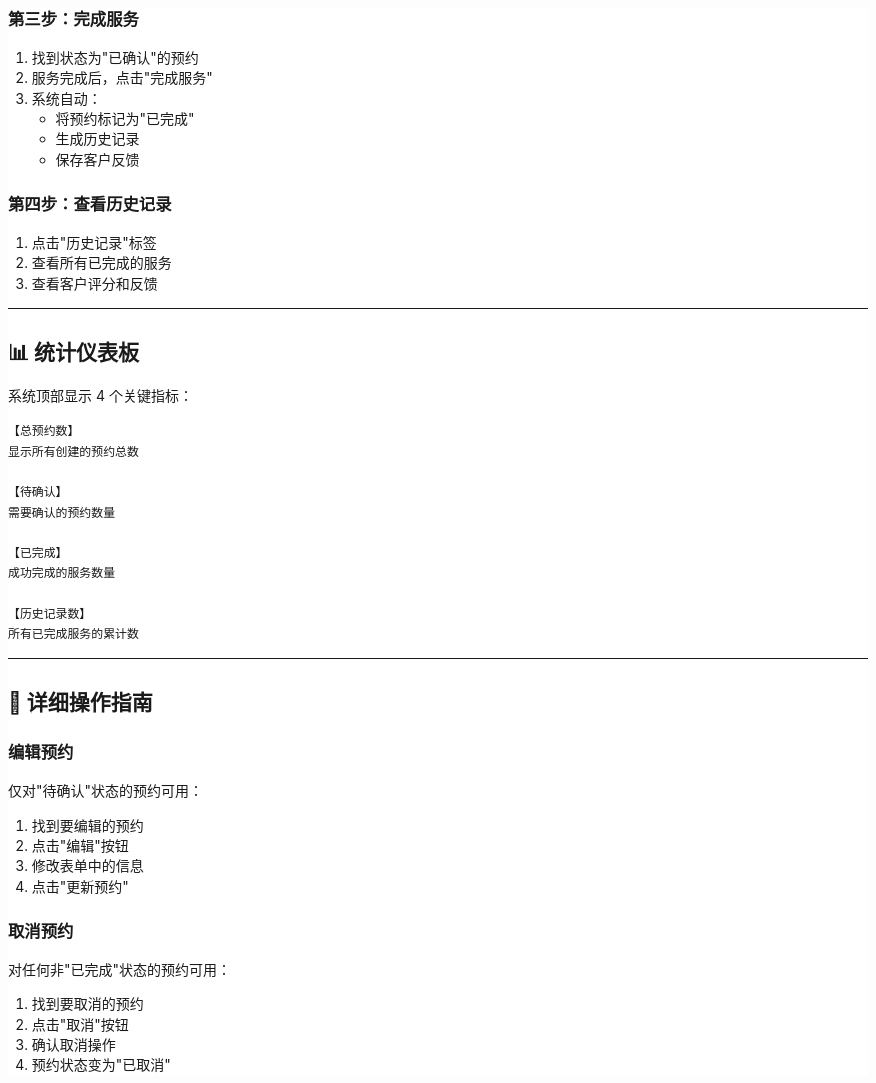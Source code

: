 ### 第三步：完成服务

1. 找到状态为"已确认"的预约
2. 服务完成后，点击"完成服务"
3. 系统自动：
   - 将预约标记为"已完成"
   - 生成历史记录
   - 保存客户反馈

### 第四步：查看历史记录

1. 点击"历史记录"标签
2. 查看所有已完成的服务
3. 查看客户评分和反馈

---

## 📊 **统计仪表板**

系统顶部显示 4 个关键指标：

```
【总预约数】
显示所有创建的预约总数

【待确认】
需要确认的预约数量

【已完成】
成功完成的服务数量

【历史记录数】
所有已完成服务的累计数
```

---

## 🔧 **详细操作指南**

### 编辑预约

仅对"待确认"状态的预约可用：

1. 找到要编辑的预约
2. 点击"编辑"按钮
3. 修改表单中的信息
4. 点击"更新预约"

### 取消预约

对任何非"已完成"状态的预约可用：

1. 找到要取消的预约
2. 点击"取消"按钮
3. 确认取消操作
4. 预约状态变为"已取消"
